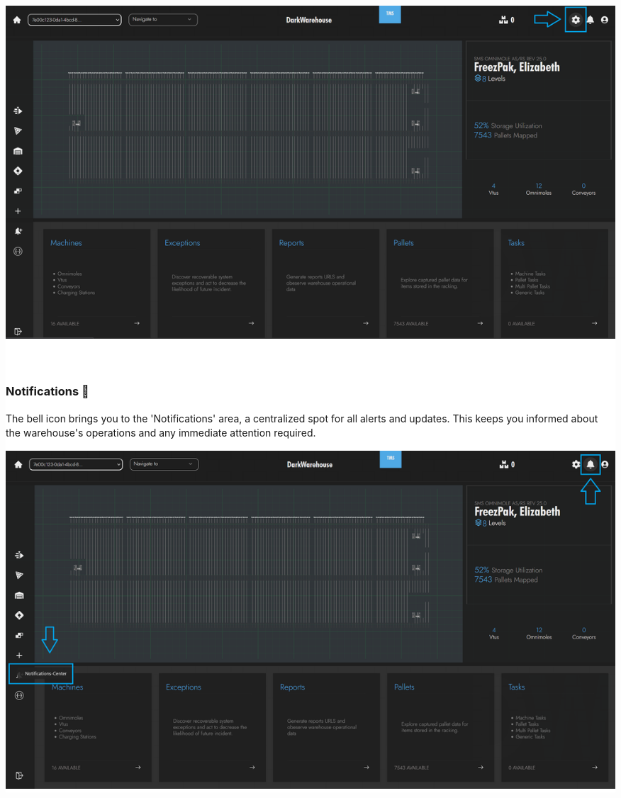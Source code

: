 ![Settings](assets/portal-navbar-settings.png "Settings")

<br/>

### Notifications 🔔

The bell icon brings you to the 'Notifications' area, a centralized spot for all alerts and updates.
This keeps you informed about the warehouse's operations and any immediate attention required.

![Notifications](assets/portal-navbar-notifications.png "Notifications")
